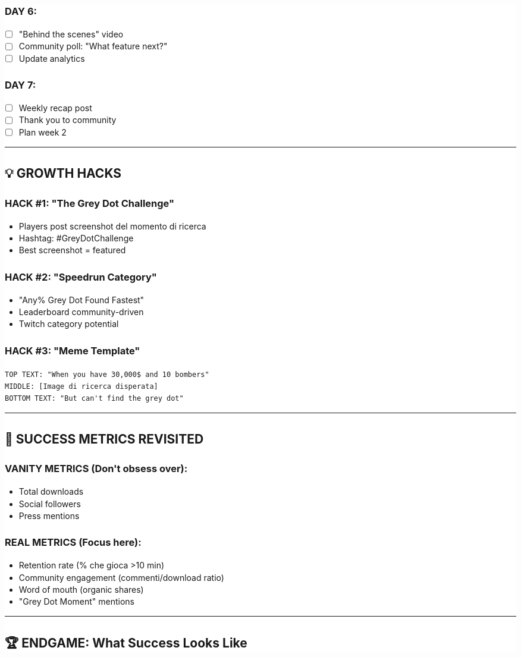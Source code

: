 ### **DAY 6:**
- [ ] "Behind the scenes" video
- [ ] Community poll: "What feature next?"
- [ ] Update analytics

### **DAY 7:**
- [ ] Weekly recap post
- [ ] Thank you to community
- [ ] Plan week 2

---

## 💡 **GROWTH HACKS**

### **HACK #1: "The Grey Dot Challenge"**
- Players post screenshot del momento di ricerca
- Hashtag: #GreyDotChallenge
- Best screenshot = featured

### **HACK #2: "Speedrun Category"**
- "Any% Grey Dot Found Fastest"
- Leaderboard community-driven
- Twitch category potential

### **HACK #3: "Meme Template"**
```
TOP TEXT: "When you have 30,000$ and 10 bombers"
MIDDLE: [Image di ricerca disperata]
BOTTOM TEXT: "But can't find the grey dot"
```

---

## 🎯 **SUCCESS METRICS REVISITED**

### **VANITY METRICS (Don't obsess over):**
- Total downloads
- Social followers
- Press mentions

### **REAL METRICS (Focus here):**
- Retention rate (% che gioca >10 min)
- Community engagement (commenti/download ratio)
- Word of mouth (organic shares)
- "Grey Dot Moment" mentions

---

## 🏆 **ENDGAME: What Success Looks Like**
